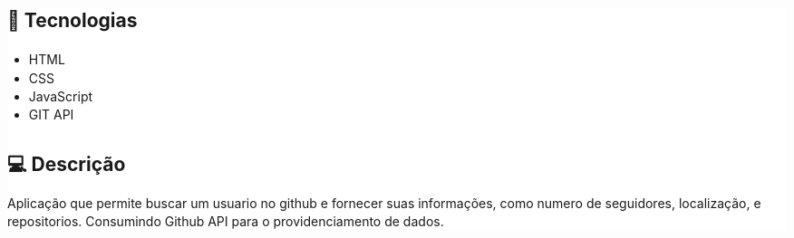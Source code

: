 ## 🚀 Tecnologias

- HTML
- CSS
- JavaScript
- GIT API


## 💻 Descrição

Aplicação que permite buscar um usuario no github e fornecer suas informações, como numero de seguidores, localização, e repositorios. Consumindo Github API para o providenciamento de dados.
